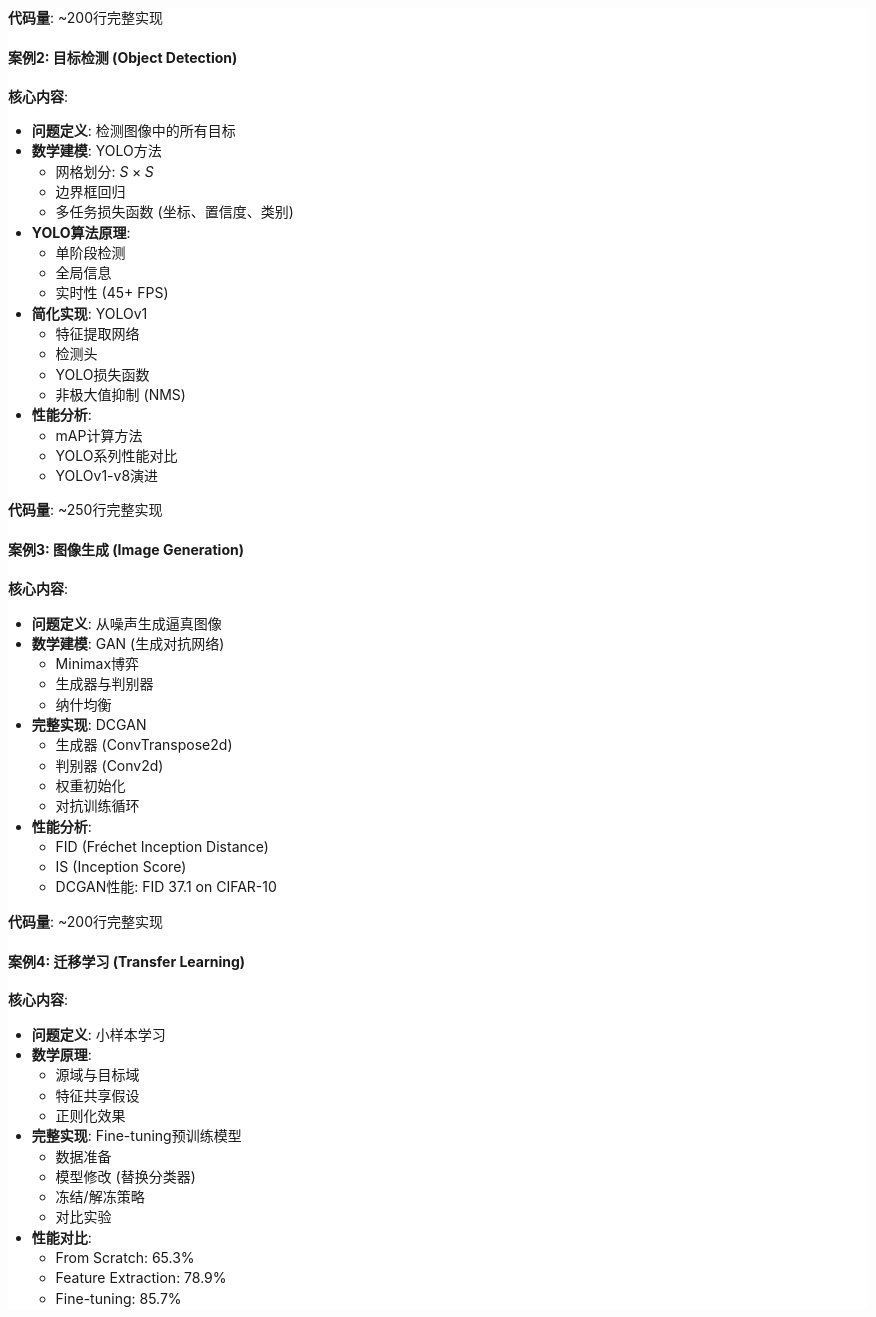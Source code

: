 **代码量**: ~200行完整实现

#### 案例2: 目标检测 (Object Detection)

**核心内容**:

- **问题定义**: 检测图像中的所有目标
- **数学建模**: YOLO方法
  - 网格划分: $S \times S$
  - 边界框回归
  - 多任务损失函数 (坐标、置信度、类别)
- **YOLO算法原理**:
  - 单阶段检测
  - 全局信息
  - 实时性 (45+ FPS)
- **简化实现**: YOLOv1
  - 特征提取网络
  - 检测头
  - YOLO损失函数
  - 非极大值抑制 (NMS)
- **性能分析**:
  - mAP计算方法
  - YOLO系列性能对比
  - YOLOv1-v8演进

**代码量**: ~250行完整实现

#### 案例3: 图像生成 (Image Generation)

**核心内容**:

- **问题定义**: 从噪声生成逼真图像
- **数学建模**: GAN (生成对抗网络)
  - Minimax博弈
  - 生成器与判别器
  - 纳什均衡
- **完整实现**: DCGAN
  - 生成器 (ConvTranspose2d)
  - 判别器 (Conv2d)
  - 权重初始化
  - 对抗训练循环
- **性能分析**:
  - FID (Fréchet Inception Distance)
  - IS (Inception Score)
  - DCGAN性能: FID 37.1 on CIFAR-10

**代码量**: ~200行完整实现

#### 案例4: 迁移学习 (Transfer Learning)

**核心内容**:

- **问题定义**: 小样本学习
- **数学原理**:
  - 源域与目标域
  - 特征共享假设
  - 正则化效果
- **完整实现**: Fine-tuning预训练模型
  - 数据准备
  - 模型修改 (替换分类器)
  - 冻结/解冻策略
  - 对比实验
- **性能对比**:
  - From Scratch: 65.3%
  - Feature Extraction: 78.9%
  - Fine-tuning: 85.7%
